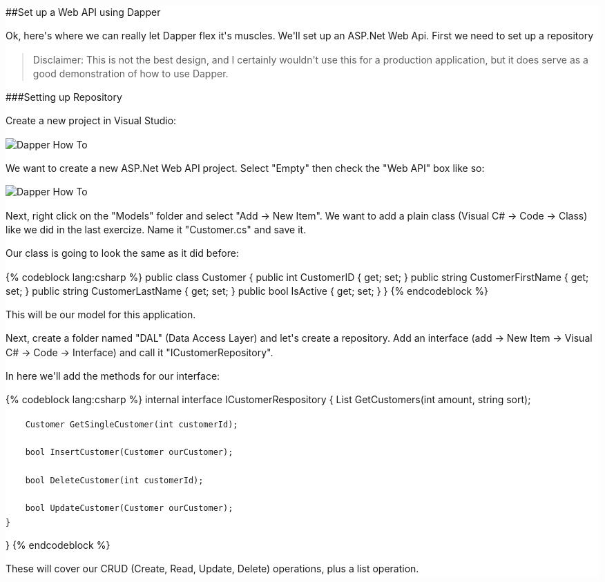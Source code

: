 ##Set up a Web API using Dapper

Ok, here's where we can really let Dapper flex it's muscles. We'll set up an ASP.Net Web Api. First we need to set up a repository 

>Disclaimer: This is not the best design, and I certainly wouldn't use this for a production application, but it does serve as a good demonstration of how to use Dapper.

###Setting up Repository

Create a new project in Visual Studio:

<img src="/images/dapper-how-to/dapper-how-to-05.jpg" alt="Dapper How To" title="Dapper How To">

We want to create a new ASP.Net Web API project. Select "Empty" then check the "Web API" box like so: 

<img src="/images/dapper-how-to/dapper-how-to-06.jpg" alt="Dapper How To" title="Dapper How To">

Next, right click on the "Models" folder and select "Add -> New Item". We want to add a plain class (Visual C# -> Code -> Class) like we did in the last exercize. Name it "Customer.cs" and save it. 

Our class is going to look the same as it did before:

{% codeblock lang:csharp %}
	public class Customer
	{
		public int CustomerID { get; set; }
		public string CustomerFirstName { get; set; }
		public string CustomerLastName { get; set; }
		public bool IsActive { get; set; }
	}
{% endcodeblock %}

This will be our model for this application. 

Next, create a folder named "DAL" (Data Access Layer) and let's create a repository. Add an interface (add -> New Item -> Visual C# -> Code -> Interface) and call it "ICustomerRepository". 

In here we'll add the methods for our interface:

{% codeblock lang:csharp %}
	internal interface ICustomerRespository
	{
		List<Customer> GetCustomers(int amount, string sort);

		Customer GetSingleCustomer(int customerId);

		bool InsertCustomer(Customer ourCustomer);

		bool DeleteCustomer(int customerId);

		bool UpdateCustomer(Customer ourCustomer);
	}
}
{% endcodeblock %}

These will cover our CRUD (Create, Read, Update, Delete) operations, plus a list operation. 
